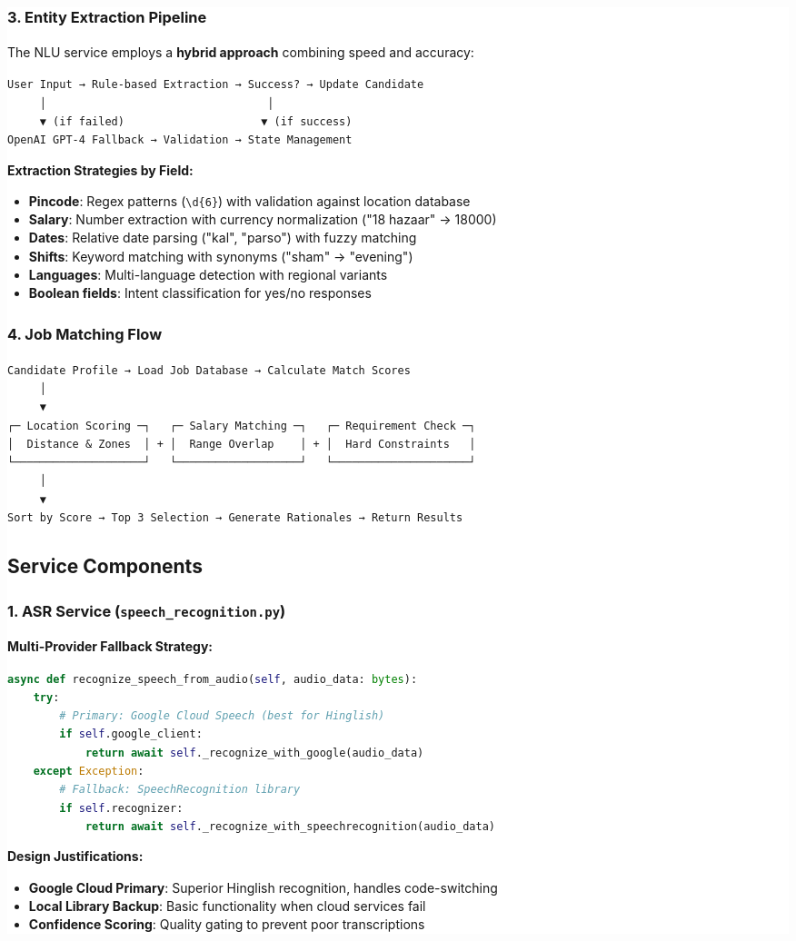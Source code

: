 ### 3. Entity Extraction Pipeline

The NLU service employs a **hybrid approach** combining speed and accuracy:

```
User Input → Rule-based Extraction → Success? → Update Candidate
     │                                  │
     ▼ (if failed)                     ▼ (if success)
OpenAI GPT-4 Fallback → Validation → State Management
```

**Extraction Strategies by Field:**

- **Pincode**: Regex patterns (`\d{6}`) with validation against location database
- **Salary**: Number extraction with currency normalization ("18 hazaar" → 18000)
- **Dates**: Relative date parsing ("kal", "parso") with fuzzy matching
- **Shifts**: Keyword matching with synonyms ("sham" → "evening")
- **Languages**: Multi-language detection with regional variants
- **Boolean fields**: Intent classification for yes/no responses

### 4. Job Matching Flow

```
Candidate Profile → Load Job Database → Calculate Match Scores
     │
     ▼
┌─ Location Scoring ─┐   ┌─ Salary Matching ─┐   ┌─ Requirement Check ─┐
│  Distance & Zones  │ + │  Range Overlap    │ + │  Hard Constraints   │
└────────────────────┘   └───────────────────┘   └─────────────────────┘
     │
     ▼
Sort by Score → Top 3 Selection → Generate Rationales → Return Results
```

## Service Components

### 1. ASR Service (`speech_recognition.py`)

**Multi-Provider Fallback Strategy:**

```python
async def recognize_speech_from_audio(self, audio_data: bytes):
    try:
        # Primary: Google Cloud Speech (best for Hinglish)
        if self.google_client:
            return await self._recognize_with_google(audio_data)
    except Exception:
        # Fallback: SpeechRecognition library
        if self.recognizer:
            return await self._recognize_with_speechrecognition(audio_data)
```

**Design Justifications:**
- **Google Cloud Primary**: Superior Hinglish recognition, handles code-switching
- **Local Library Backup**: Basic functionality when cloud services fail
- **Confidence Scoring**: Quality gating to prevent poor transcriptions
